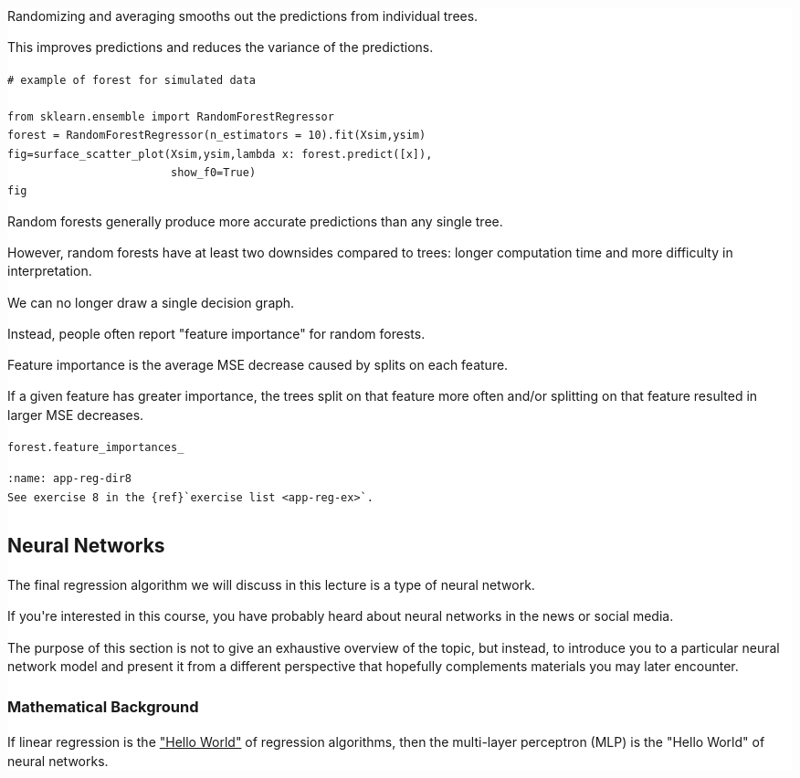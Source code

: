 Randomizing and averaging smooths out the predictions from individual
trees.

This improves predictions and reduces the variance of the predictions.

```{code-cell} python
# example of forest for simulated data

from sklearn.ensemble import RandomForestRegressor
forest = RandomForestRegressor(n_estimators = 10).fit(Xsim,ysim)
fig=surface_scatter_plot(Xsim,ysim,lambda x: forest.predict([x]),
                         show_f0=True)
fig
```

Random forests generally produce more accurate predictions than any single
tree.

However, random forests have at least two downsides compared to trees:
longer computation time and more difficulty in interpretation.

We can no longer draw a single decision graph.

Instead, people often report "feature importance" for random forests.

Feature importance is the average MSE decrease caused by splits on each feature.

If a given feature has greater importance, the trees split on that feature more often and/or splitting on that
feature resulted in larger MSE decreases.

```{code-cell} python
forest.feature_importances_
```

````{admonition} Exercise
:name: app-reg-dir8
See exercise 8 in the {ref}`exercise list <app-reg-ex>`.
````

## Neural Networks

The final regression algorithm we will discuss in this lecture is a type of
neural network.

If you're interested in this course, you have
probably heard about neural networks in the news or social media.

The purpose of this section is not to give an exhaustive overview of the topic,
but instead, to introduce you to a particular neural network model and present
it from a different perspective that hopefully complements materials you may later encounter.

### Mathematical Background

If linear regression is the ["Hello World"](https://en.wikipedia.org/wiki/%22Hello,_World!%22_program) of regression
algorithms, then the multi-layer perceptron (MLP) is the "Hello World" of neural
networks.


[^rate]: Two facts about neural networks are relevant to their